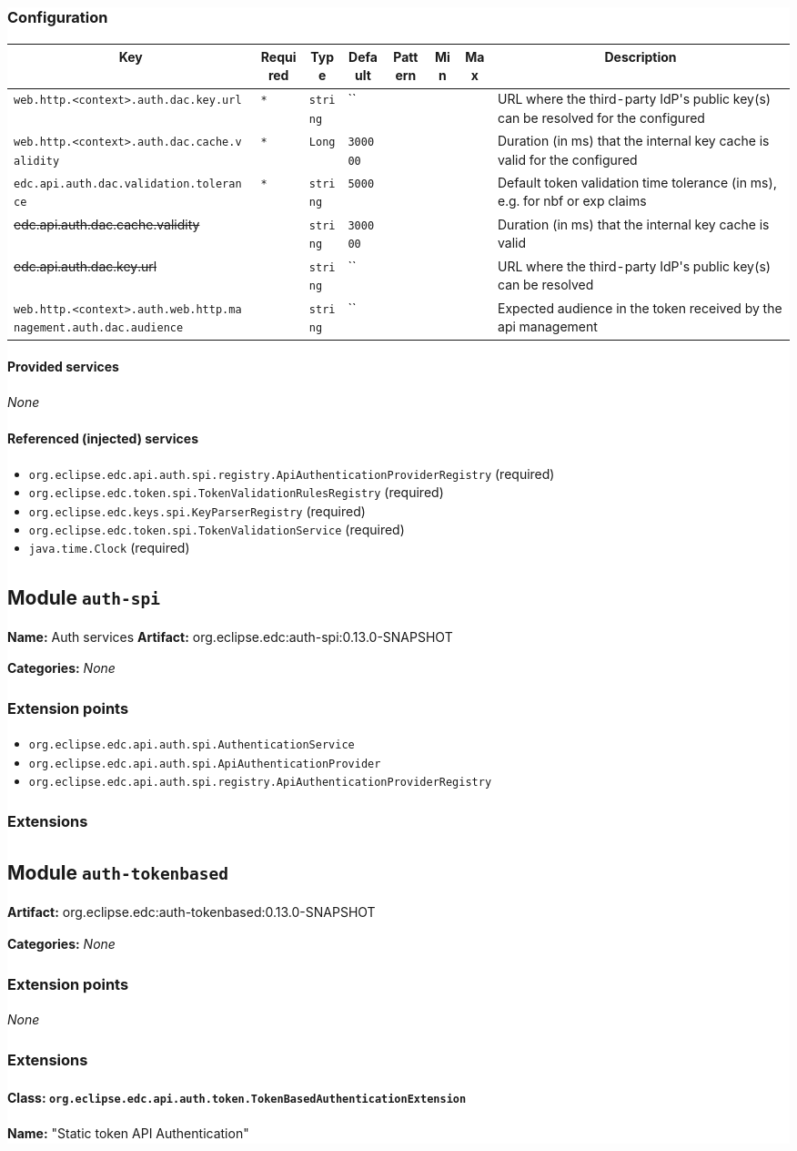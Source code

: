 

### Configuration

| Key                                                             | Required | Type     | Default  | Pattern | Min | Max | Description                                                                                |
| --------------------------------------------------------------- | -------- | -------- | -------- | ------- | --- | --- | ------------------------------------------------------------------------------------------ |
| `web.http.<context>.auth.dac.key.url`                           | `*`      | `string` | ``       |         |     |     | URL where the third-party IdP's public key(s) can be resolved for the configured <context> |
| `web.http.<context>.auth.dac.cache.validity`                    | `*`      | `Long`   | `300000` |         |     |     | Duration (in ms) that the internal key cache is valid for the configured <context>         |
| `edc.api.auth.dac.validation.tolerance`                         | `*`      | `string` | `5000`   |         |     |     | Default token validation time tolerance (in ms), e.g. for nbf or exp claims                |
| ~~edc.api.auth.dac.cache.validity~~                             |          | `string` | `300000` |         |     |     | Duration (in ms) that the internal key cache is valid                                      |
| ~~edc.api.auth.dac.key.url~~                                    |          | `string` | ``       |         |     |     | URL where the third-party IdP's public key(s) can be resolved                              |
| `web.http.<context>.auth.web.http.management.auth.dac.audience` |          | `string` | ``       |         |     |     | Expected audience in the token received by the api management                              |

#### Provided services
_None_

#### Referenced (injected) services
- `org.eclipse.edc.api.auth.spi.registry.ApiAuthenticationProviderRegistry` (required)
- `org.eclipse.edc.token.spi.TokenValidationRulesRegistry` (required)
- `org.eclipse.edc.keys.spi.KeyParserRegistry` (required)
- `org.eclipse.edc.token.spi.TokenValidationService` (required)
- `java.time.Clock` (required)

Module `auth-spi`
-----------------
**Name:** Auth services
**Artifact:** org.eclipse.edc:auth-spi:0.13.0-SNAPSHOT

**Categories:** _None_

### Extension points
  - `org.eclipse.edc.api.auth.spi.AuthenticationService`
  - `org.eclipse.edc.api.auth.spi.ApiAuthenticationProvider`
  - `org.eclipse.edc.api.auth.spi.registry.ApiAuthenticationProviderRegistry`

### Extensions
Module `auth-tokenbased`
------------------------
**Artifact:** org.eclipse.edc:auth-tokenbased:0.13.0-SNAPSHOT

**Categories:** _None_

### Extension points
_None_

### Extensions
#### Class: `org.eclipse.edc.api.auth.token.TokenBasedAuthenticationExtension`
**Name:** "Static token API Authentication"
